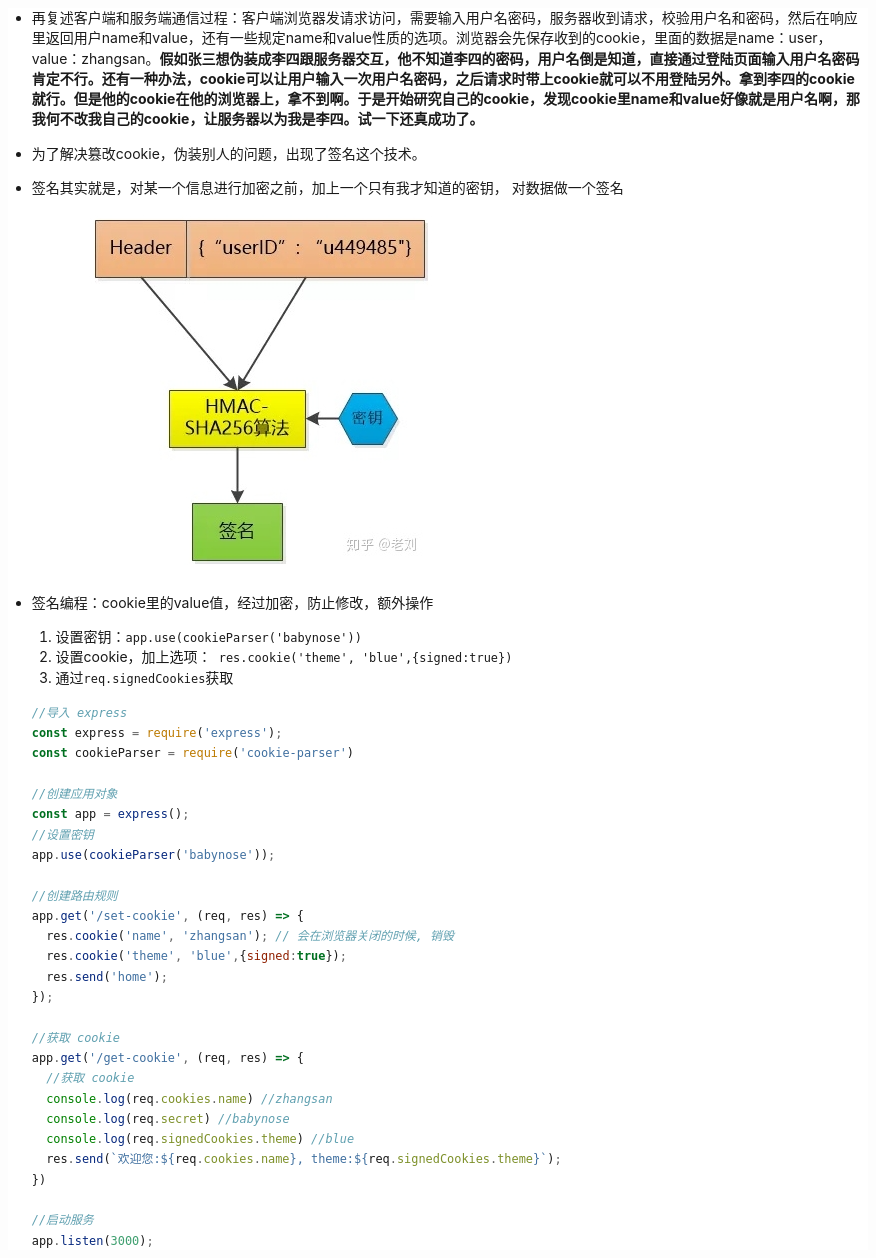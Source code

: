   - 再复述客户端和服务端通信过程：客户端浏览器发请求访问，需要输入用户名密码，服务器收到请求，校验用户名和密码，然后在响应里返回用户name和value，还有一些规定name和value性质的选项。浏览器会先保存收到的cookie，里面的数据是name：user，value：zhangsan。**假如张三想伪装成李四跟服务器交互，他不知道李四的密码，用户名倒是知道，直接通过登陆页面输入用户名密码肯定不行。还有一种办法，cookie可以让用户输入一次用户名密码，之后请求时带上cookie就可以不用登陆另外。拿到李四的cookie就行。但是他的cookie在他的浏览器上，拿不到啊。于是开始研究自己的cookie，发现cookie里name和value好像就是用户名啊，那我何不改我自己的cookie，让服务器以为我是李四。试一下还真成功了。**

  - 为了解决篡改cookie，伪装别人的问题，出现了签名这个技术。

  - 签名其实就是，对某一个信息进行加密之前，加上一个只有我才知道的密钥， 对数据做一个签名

    ![签名](..\示例图片\签名.png)

- 签名编程：cookie里的value值，经过加密，防止修改，额外操作

  1. 设置密钥：`app.use(cookieParser('babynose'))`
  2. 设置cookie，加上选项：` res.cookie('theme', 'blue',{signed:true})`
  3. 通过`req.signedCookies`获取

  ```js
  //导入 express
  const express = require('express');
  const cookieParser = require('cookie-parser')
  
  //创建应用对象
  const app = express();
  //设置密钥
  app.use(cookieParser('babynose'));
  
  //创建路由规则
  app.get('/set-cookie', (req, res) => {
    res.cookie('name', 'zhangsan'); // 会在浏览器关闭的时候, 销毁
    res.cookie('theme', 'blue',{signed:true});
    res.send('home');
  });
  
  //获取 cookie
  app.get('/get-cookie', (req, res) => {
    //获取 cookie
    console.log(req.cookies.name) //zhangsan
    console.log(req.secret) //babynose
    console.log(req.signedCookies.theme) //blue
    res.send(`欢迎您:${req.cookies.name}, theme:${req.signedCookies.theme}`);
  })
  
  //启动服务
  app.listen(3000);
  ```
